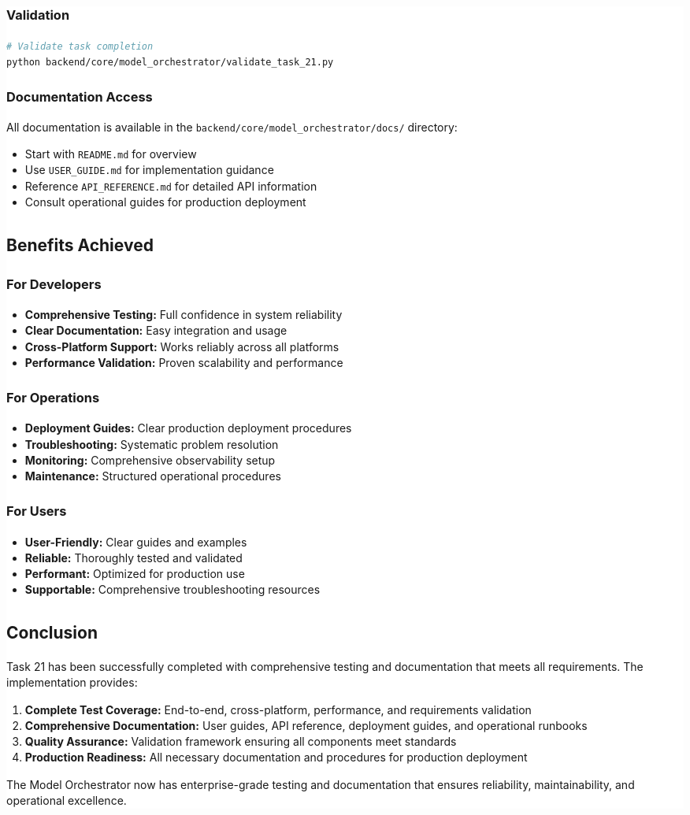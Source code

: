 ### Validation

```bash
# Validate task completion
python backend/core/model_orchestrator/validate_task_21.py
```

### Documentation Access

All documentation is available in the `backend/core/model_orchestrator/docs/` directory:

- Start with `README.md` for overview
- Use `USER_GUIDE.md` for implementation guidance
- Reference `API_REFERENCE.md` for detailed API information
- Consult operational guides for production deployment

## Benefits Achieved

### For Developers

- **Comprehensive Testing:** Full confidence in system reliability
- **Clear Documentation:** Easy integration and usage
- **Cross-Platform Support:** Works reliably across all platforms
- **Performance Validation:** Proven scalability and performance

### For Operations

- **Deployment Guides:** Clear production deployment procedures
- **Troubleshooting:** Systematic problem resolution
- **Monitoring:** Comprehensive observability setup
- **Maintenance:** Structured operational procedures

### For Users

- **User-Friendly:** Clear guides and examples
- **Reliable:** Thoroughly tested and validated
- **Performant:** Optimized for production use
- **Supportable:** Comprehensive troubleshooting resources

## Conclusion

Task 21 has been successfully completed with comprehensive testing and documentation that meets all requirements. The implementation provides:

1. **Complete Test Coverage:** End-to-end, cross-platform, performance, and requirements validation
2. **Comprehensive Documentation:** User guides, API reference, deployment guides, and operational runbooks
3. **Quality Assurance:** Validation framework ensuring all components meet standards
4. **Production Readiness:** All necessary documentation and procedures for production deployment

The Model Orchestrator now has enterprise-grade testing and documentation that ensures reliability, maintainability, and operational excellence.
